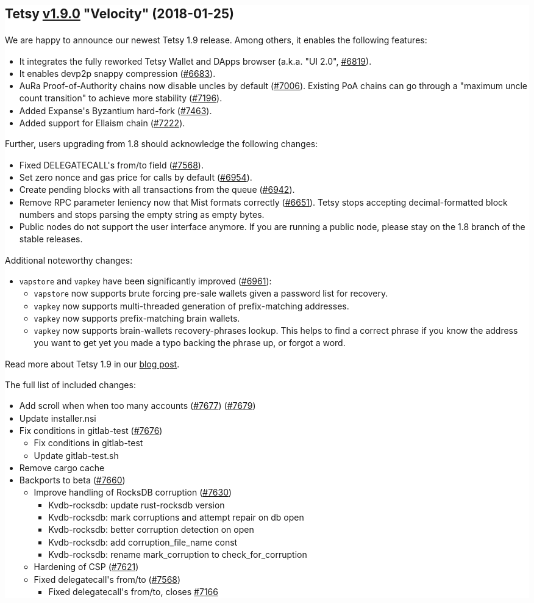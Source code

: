 ## Tetsy [v1.9.0](https://github.com/openvapory/tetsy-vapory/releases/tag/v1.9.0) "Velocity" (2018-01-25)

We are happy to announce our newest Tetsy 1.9 release. Among others, it enables the following features:

- It integrates the fully reworked Tetsy Wallet and DApps browser (a.k.a. "UI 2.0", [#6819](https://github.com/openvapory/tetsy-vapory/pull/6819)).
- It enables devp2p snappy compression ([#6683](https://github.com/openvapory/tetsy-vapory/pull/6683)).
- AuRa Proof-of-Authority chains now disable uncles by default ([#7006](https://github.com/openvapory/tetsy-vapory/pull/7006)). Existing PoA chains can go through a "maximum uncle count transition" to achieve more stability ([#7196](https://github.com/openvapory/tetsy-vapory/pull/7196)).
- Added Expanse's Byzantium hard-fork ([#7463](https://github.com/openvapory/tetsy-vapory/pull/7463)).
- Added support for Ellaism chain ([#7222](https://github.com/openvapory/tetsy-vapory/pull/7222)).

Further, users upgrading from 1.8 should acknowledge the following changes:

- Fixed DELEGATECALL's from/to field ([#7568](https://github.com/openvapory/tetsy-vapory/pull/7568)).
- Set zero nonce and gas price for calls by default ([#6954](https://github.com/openvapory/tetsy-vapory/pull/6954)).
- Create pending blocks with all transactions from the queue ([#6942](https://github.com/openvapory/tetsy-vapory/pull/6942)).
- Remove RPC parameter leniency now that Mist formats correctly ([#6651](https://github.com/openvapory/tetsy-vapory/pull/6651)). Tetsy stops accepting decimal-formatted block numbers and stops parsing the empty string as empty bytes.
- Public nodes do not support the user interface anymore. If you are running a public node, please stay on the 1.8 branch of the stable releases.

Additional noteworthy changes:

- `vapstore` and `vapkey` have been significantly improved ([#6961](https://github.com/openvapory/tetsy-vapory/pull/6961)):
  - `vapstore` now supports brute forcing pre-sale wallets given a password list for recovery.
  - `vapkey` now supports multi-threaded generation of prefix-matching addresses.
  - `vapkey` now supports prefix-matching brain wallets.
  - `vapkey` now supports brain-wallets recovery-phrases lookup. This helps to find a correct phrase if you know the address you want to get yet you made a typo backing the phrase up, or forgot a word.

Read more about Tetsy 1.9 in our [blog post](http://tetsytech.io/velocity-the-fastest-tetsy-released/).

The full list of included changes:

- Add scroll when when too many accounts ([#7677](https://github.com/openvapory/tetsy-vapory/pull/7677)) ([#7679](https://github.com/openvapory/tetsy-vapory/pull/7679))
- Update installer.nsi
- Fix conditions in gitlab-test ([#7676](https://github.com/openvapory/tetsy-vapory/pull/7676))
  - Fix conditions in gitlab-test
  - Update gitlab-test.sh
- Remove cargo cache
- Backports to beta ([#7660](https://github.com/openvapory/tetsy-vapory/pull/7660))
  - Improve handling of RocksDB corruption ([#7630](https://github.com/openvapory/tetsy-vapory/pull/7630))
    - Kvdb-rocksdb: update rust-rocksdb version
    - Kvdb-rocksdb: mark corruptions and attempt repair on db open
    - Kvdb-rocksdb: better corruption detection on open
    - Kvdb-rocksdb: add corruption_file_name const
    - Kvdb-rocksdb: rename mark_corruption to check_for_corruption
  - Hardening of CSP ([#7621](https://github.com/openvapory/tetsy-vapory/pull/7621))
  - Fixed delegatecall's from/to ([#7568](https://github.com/openvapory/tetsy-vapory/pull/7568))
    - Fixed delegatecall's from/to, closes [#7166](https://github.com/openvapory/tetsy-vapory/issues/7166)